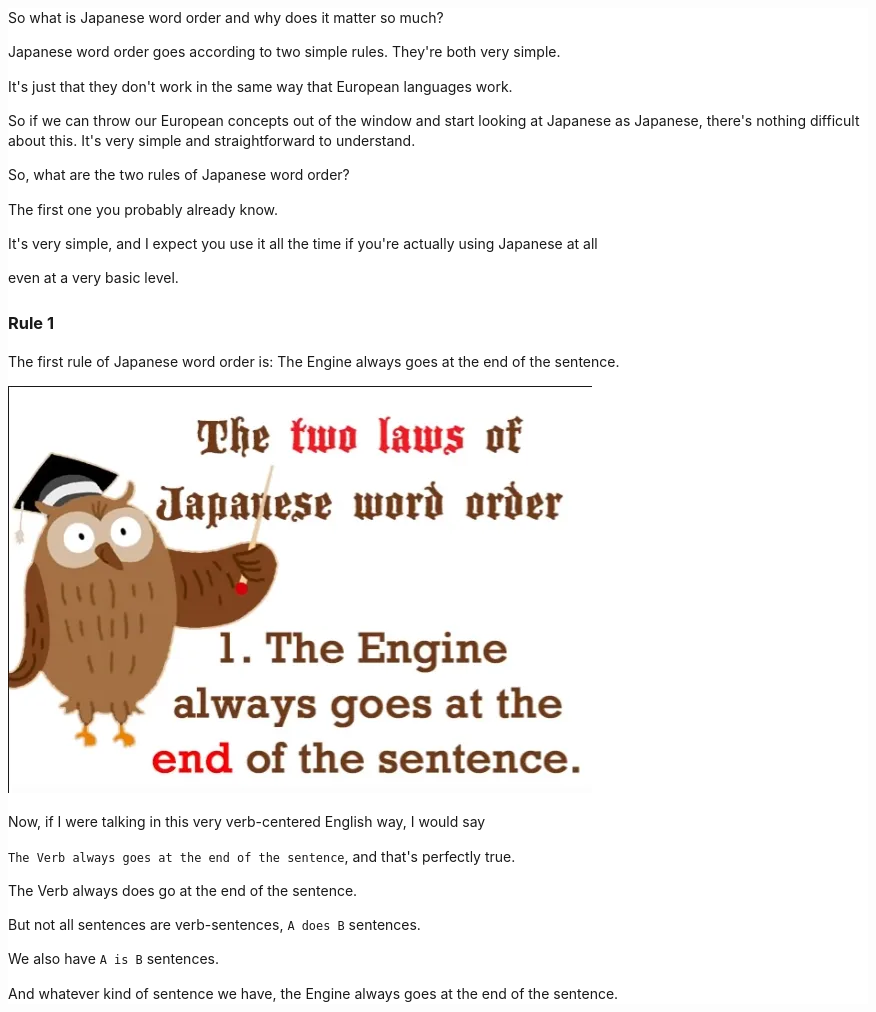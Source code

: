 So what is Japanese word order and why does it matter so much?

Japanese word order goes according to two simple rules. They're both very simple.

It's just that they don't work in the same way that European languages work.

So if we can throw our European concepts out of the window and start looking at Japanese as Japanese, there's nothing difficult about this. It's very simple and straightforward to understand.

So, what are the two rules of Japanese word order?

The first one you probably already know.

It's very simple, and I expect you use it all the time if you're actually using Japanese at all

even at a very basic level.

### Rule 1

The first rule of Japanese word order is: The Engine always goes at the end of the sentence.

![](media/image292.webp)

Now, if I were talking in this very verb-centered English way, I would say

<code>The Verb always goes at the end of the sentence</code>, and that's perfectly true.

The Verb always does go at the end of the sentence.

But not all sentences are verb-sentences, <code>A does B</code> sentences.

We also have <code>A is B</code> sentences.

And whatever kind of sentence we have, the Engine always goes at the end of the sentence.
